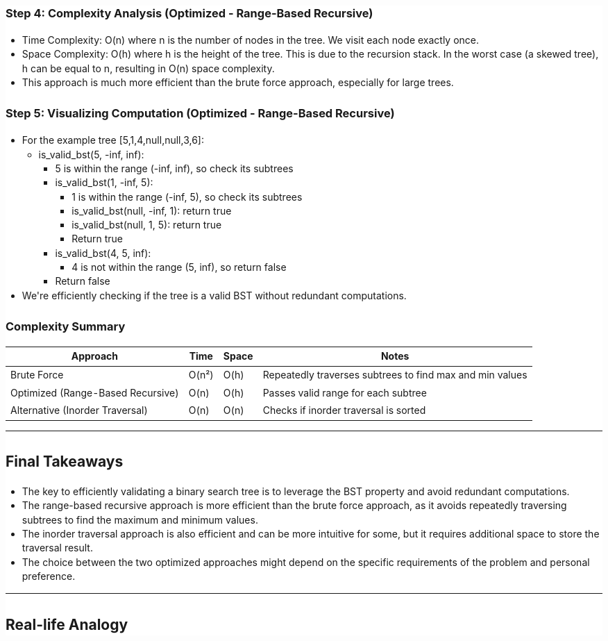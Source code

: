 ### **Step 4: Complexity Analysis (Optimized - Range-Based Recursive)**

* Time Complexity: O(n) where n is the number of nodes in the tree. We visit each node exactly once.
* Space Complexity: O(h) where h is the height of the tree. This is due to the recursion stack. In the worst case (a skewed tree), h can be equal to n, resulting in O(n) space complexity.
* This approach is much more efficient than the brute force approach, especially for large trees.

### **Step 5: Visualizing Computation (Optimized - Range-Based Recursive)**

* For the example tree [5,1,4,null,null,3,6]:
  * is_valid_bst(5, -inf, inf):
    * 5 is within the range (-inf, inf), so check its subtrees
    * is_valid_bst(1, -inf, 5):
      * 1 is within the range (-inf, 5), so check its subtrees
      * is_valid_bst(null, -inf, 1): return true
      * is_valid_bst(null, 1, 5): return true
      * Return true
    * is_valid_bst(4, 5, inf):
      * 4 is not within the range (5, inf), so return false
    * Return false
* We're efficiently checking if the tree is a valid BST without redundant computations.

### **Complexity Summary**

| Approach | Time | Space | Notes |
|---|---|---|---|
| Brute Force | O(n²) | O(h) | Repeatedly traverses subtrees to find max and min values |
| Optimized (Range-Based Recursive) | O(n) | O(h) | Passes valid range for each subtree |
| Alternative (Inorder Traversal) | O(n) | O(n) | Checks if inorder traversal is sorted |

---

## **Final Takeaways**

* The key to efficiently validating a binary search tree is to leverage the BST property and avoid redundant computations.
* The range-based recursive approach is more efficient than the brute force approach, as it avoids repeatedly traversing subtrees to find the maximum and minimum values.
* The inorder traversal approach is also efficient and can be more intuitive for some, but it requires additional space to store the traversal result.
* The choice between the two optimized approaches might depend on the specific requirements of the problem and personal preference.

---

## **Real-life Analogy**
